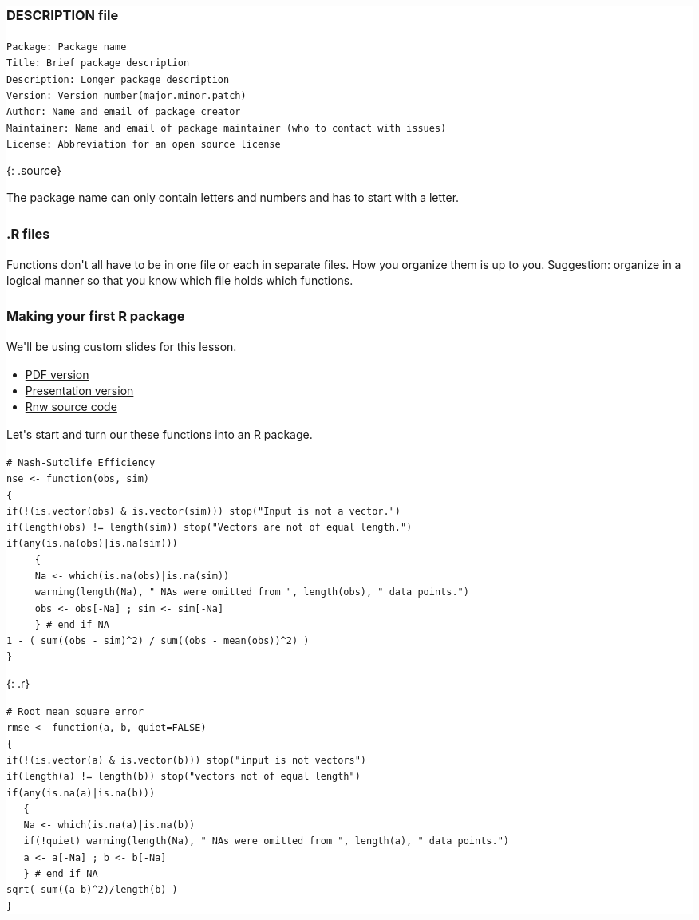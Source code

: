 [r-package-basics]: http://adv-r.had.co.nz/Package-basics.html

### DESCRIPTION file

~~~
Package: Package name
Title: Brief package description
Description: Longer package description
Version: Version number(major.minor.patch)
Author: Name and email of package creator
Maintainer: Name and email of package maintainer (who to contact with issues)
License: Abbreviation for an open source license
~~~
{: .source}

The package name can only contain letters and numbers and has to start with a letter.

### .R files

Functions don't all have to be in one file or each in separate files.
How you organize them is up to you.
Suggestion: organize in a logical manner so that you know which file holds which functions.

### Making your first R package

We'll be using custom slides for this lesson.

* [PDF version](https://github.com/swc-bb/2017-05-17-r-workshop/raw/gh-pages/_episodes/SWC_packages_debugging_BM.pdf)
* [Presentation version](https://github.com/swc-bb/2017-05-17-r-workshop/raw/gh-pages/_episodes/SWC_packages_debugging_BM_pres.pdf)
* [Rnw source code](https://github.com/swc-bb/2017-05-17-r-workshop/blob/gh-pages/_episodes/SWC_packages_debugging_BM.Rnw)

Let's start and turn our these functions into an R package.


~~~
# Nash-Sutclife Efficiency
nse <- function(obs, sim)
{
if(!(is.vector(obs) & is.vector(sim))) stop("Input is not a vector.")
if(length(obs) != length(sim)) stop("Vectors are not of equal length.")
if(any(is.na(obs)|is.na(sim)))
     {
     Na <- which(is.na(obs)|is.na(sim))
     warning(length(Na), " NAs were omitted from ", length(obs), " data points.")
     obs <- obs[-Na] ; sim <- sim[-Na]
     } # end if NA
1 - ( sum((obs - sim)^2) / sum((obs - mean(obs))^2) )
}
~~~
{: .r}


~~~
# Root mean square error
rmse <- function(a, b, quiet=FALSE)
{
if(!(is.vector(a) & is.vector(b))) stop("input is not vectors")
if(length(a) != length(b)) stop("vectors not of equal length")
if(any(is.na(a)|is.na(b)))
   {
   Na <- which(is.na(a)|is.na(b))
   if(!quiet) warning(length(Na), " NAs were omitted from ", length(a), " data points.")
   a <- a[-Na] ; b <- b[-Na]
   } # end if NA
sqrt( sum((a-b)^2)/length(b) )
}
~~~

[devtools]: https://cran.r-project.org/package=devtools
[roxygen2]: https://cran.r-project.org/package=roxygen2
